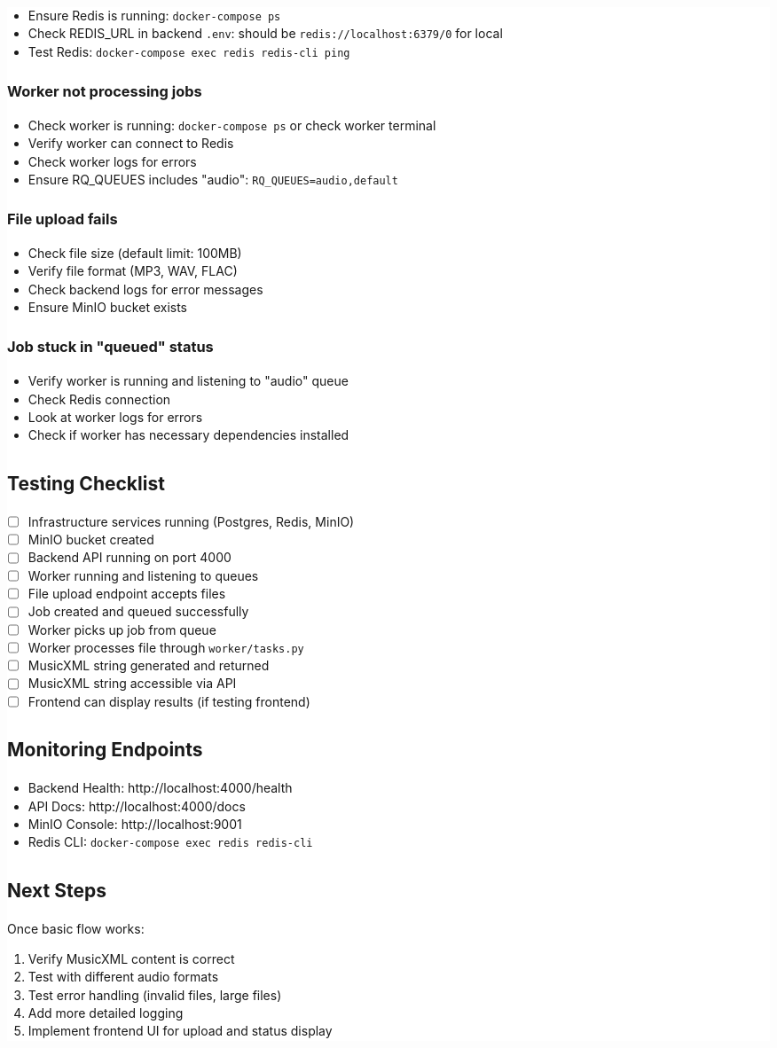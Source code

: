 - Ensure Redis is running: `docker-compose ps`
- Check REDIS_URL in backend `.env`: should be `redis://localhost:6379/0` for local
- Test Redis: `docker-compose exec redis redis-cli ping`

### Worker not processing jobs

- Check worker is running: `docker-compose ps` or check worker terminal
- Verify worker can connect to Redis
- Check worker logs for errors
- Ensure RQ_QUEUES includes "audio": `RQ_QUEUES=audio,default`

### File upload fails

- Check file size (default limit: 100MB)
- Verify file format (MP3, WAV, FLAC)
- Check backend logs for error messages
- Ensure MinIO bucket exists

### Job stuck in "queued" status

- Verify worker is running and listening to "audio" queue
- Check Redis connection
- Look at worker logs for errors
- Check if worker has necessary dependencies installed

## Testing Checklist

- [ ] Infrastructure services running (Postgres, Redis, MinIO)
- [ ] MinIO bucket created
- [ ] Backend API running on port 4000
- [ ] Worker running and listening to queues
- [ ] File upload endpoint accepts files
- [ ] Job created and queued successfully
- [ ] Worker picks up job from queue
- [ ] Worker processes file through `worker/tasks.py`
- [ ] MusicXML string generated and returned
- [ ] MusicXML string accessible via API
- [ ] Frontend can display results (if testing frontend)

## Monitoring Endpoints

- Backend Health: http://localhost:4000/health
- API Docs: http://localhost:4000/docs
- MinIO Console: http://localhost:9001
- Redis CLI: `docker-compose exec redis redis-cli`

## Next Steps

Once basic flow works:

1. Verify MusicXML content is correct
2. Test with different audio formats
3. Test error handling (invalid files, large files)
4. Add more detailed logging
5. Implement frontend UI for upload and status display
